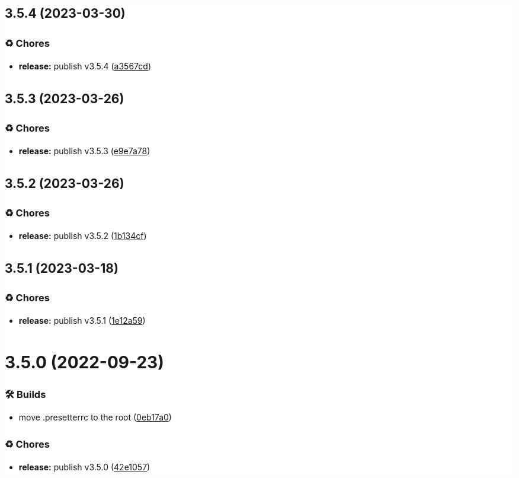 

## 3.5.4 (2023-03-30)


### ♻️ Chores

* **release:** publish v3.5.4 ([a3567cd](https://github.com/alvis/presetter/commit/a3567cd8e12dd7f8d2134c2204db09bb917c55c0))



## 3.5.3 (2023-03-26)


### ♻️ Chores

* **release:** publish v3.5.3 ([e9e7a78](https://github.com/alvis/presetter/commit/e9e7a783a017903f2eb4b51b619bc76bfac777a2))



## 3.5.2 (2023-03-26)


### ♻️ Chores

* **release:** publish v3.5.2 ([1b134cf](https://github.com/alvis/presetter/commit/1b134cf5f2c9088f1335e0be762355958ed1a4b9))



## 3.5.1 (2023-03-18)


### ♻️ Chores

* **release:** publish v3.5.1 ([1e12a59](https://github.com/alvis/presetter/commit/1e12a59395c835efadf404dc65b7195b25433378))



# 3.5.0 (2022-09-23)


### 🛠 Builds

* move .presetterrc to the root ([0eb17a0](https://github.com/alvis/presetter/commit/0eb17a058fa245faae96dcb017184460dae08b46))


### ♻️ Chores

* **release:** publish v3.5.0 ([42e1057](https://github.com/alvis/presetter/commit/42e1057e478b22adabdb13948beaa734ad583645))

